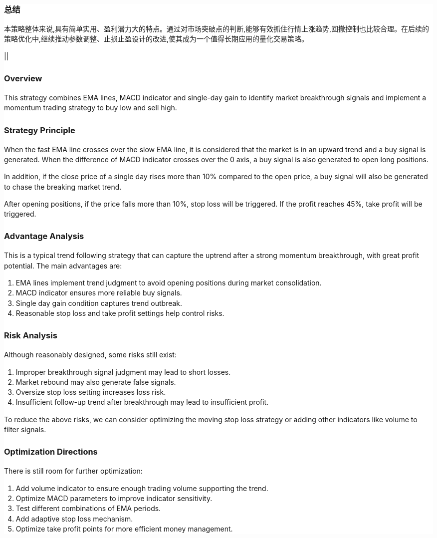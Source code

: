 ### 总结  

本策略整体来说,具有简单实用、盈利潜力大的特点。通过对市场突破点的判断,能够有效抓住行情上涨趋势,回撤控制也比较合理。在后续的策略优化中,继续推动参数调整、止损止盈设计的改进,使其成为一个值得长期应用的量化交易策略。

||

### Overview

This strategy combines EMA lines, MACD indicator and single-day gain to identify market breakthrough signals and implement a momentum trading strategy to buy low and sell high.

### Strategy Principle  

When the fast EMA line crosses over the slow EMA line, it is considered that the market is in an upward trend and a buy signal is generated. When the difference of MACD indicator crosses over the 0 axis, a buy signal is also generated to open long positions.

In addition, if the close price of a single day rises more than 10% compared to the open price, a buy signal will also be generated to chase the breaking market trend.

After opening positions, if the price falls more than 10%, stop loss will be triggered. If the profit reaches 45%, take profit will be triggered.

### Advantage Analysis

This is a typical trend following strategy that can capture the uptrend after a strong momentum breakthrough, with great profit potential. The main advantages are:

1. EMA lines implement trend judgment to avoid opening positions during market consolidation.  
2. MACD indicator ensures more reliable buy signals.
3. Single day gain condition captures trend outbreak. 
4. Reasonable stop loss and take profit settings help control risks.

### Risk Analysis  

Although reasonably designed, some risks still exist:

1. Improper breakthrough signal judgment may lead to short losses.
2. Market rebound may also generate false signals.
3. Oversize stop loss setting increases loss risk. 
4. Insufficient follow-up trend after breakthrough may lead to insufficient profit.

To reduce the above risks, we can consider optimizing the moving stop loss strategy or adding other indicators like volume to filter signals.

### Optimization Directions

There is still room for further optimization:

1. Add volume indicator to ensure enough trading volume supporting the trend.
2. Optimize MACD parameters to improve indicator sensitivity.
3. Test different combinations of EMA periods.  
4. Add adaptive stop loss mechanism.
5. Optimize take profit points for more efficient money management.
